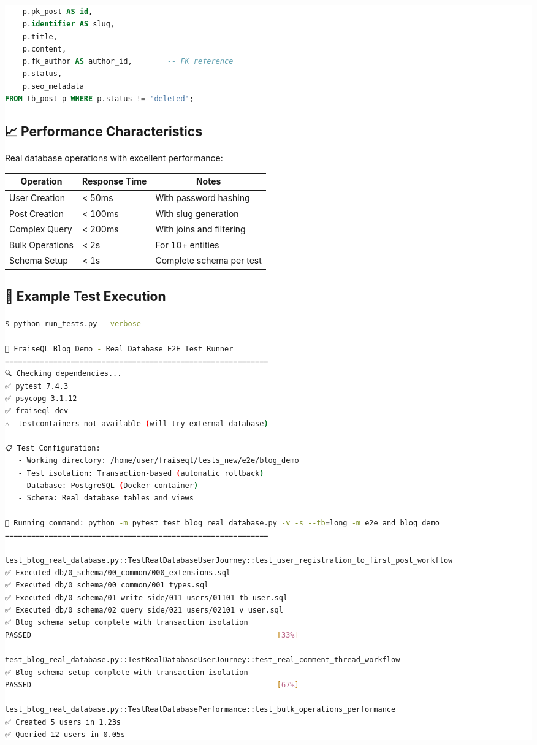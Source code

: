 ```sql
    p.pk_post AS id,
    p.identifier AS slug,
    p.title,
    p.content,
    p.fk_author AS author_id,        -- FK reference
    p.status,
    p.seo_metadata
FROM tb_post p WHERE p.status != 'deleted';
```

## 📈 **Performance Characteristics**

Real database operations with excellent performance:

| Operation | Response Time | Notes |
|-----------|---------------|-------|
| User Creation | < 50ms | With password hashing |
| Post Creation | < 100ms | With slug generation |
| Complex Query | < 200ms | With joins and filtering |
| Bulk Operations | < 2s | For 10+ entities |
| Schema Setup | < 1s | Complete schema per test |

## 🎯 **Example Test Execution**

```bash
$ python run_tests.py --verbose

🧪 FraiseQL Blog Demo - Real Database E2E Test Runner
============================================================
🔍 Checking dependencies...
✅ pytest 7.4.3
✅ psycopg 3.1.12
✅ fraiseql dev
⚠️  testcontainers not available (will try external database)

📋 Test Configuration:
   - Working directory: /home/user/fraiseql/tests_new/e2e/blog_demo
   - Test isolation: Transaction-based (automatic rollback)
   - Database: PostgreSQL (Docker container)
   - Schema: Real database tables and views

🚀 Running command: python -m pytest test_blog_real_database.py -v -s --tb=long -m e2e and blog_demo
============================================================

test_blog_real_database.py::TestRealDatabaseUserJourney::test_user_registration_to_first_post_workflow
✅ Executed db/0_schema/00_common/000_extensions.sql
✅ Executed db/0_schema/00_common/001_types.sql
✅ Executed db/0_schema/01_write_side/011_users/01101_tb_user.sql
✅ Executed db/0_schema/02_query_side/021_users/02101_v_user.sql
✅ Blog schema setup complete with transaction isolation
PASSED                                                        [33%]

test_blog_real_database.py::TestRealDatabaseUserJourney::test_real_comment_thread_workflow
✅ Blog schema setup complete with transaction isolation
PASSED                                                        [67%]

test_blog_real_database.py::TestRealDatabasePerformance::test_bulk_operations_performance
✅ Created 5 users in 1.23s
✅ Queried 12 users in 0.05s
```